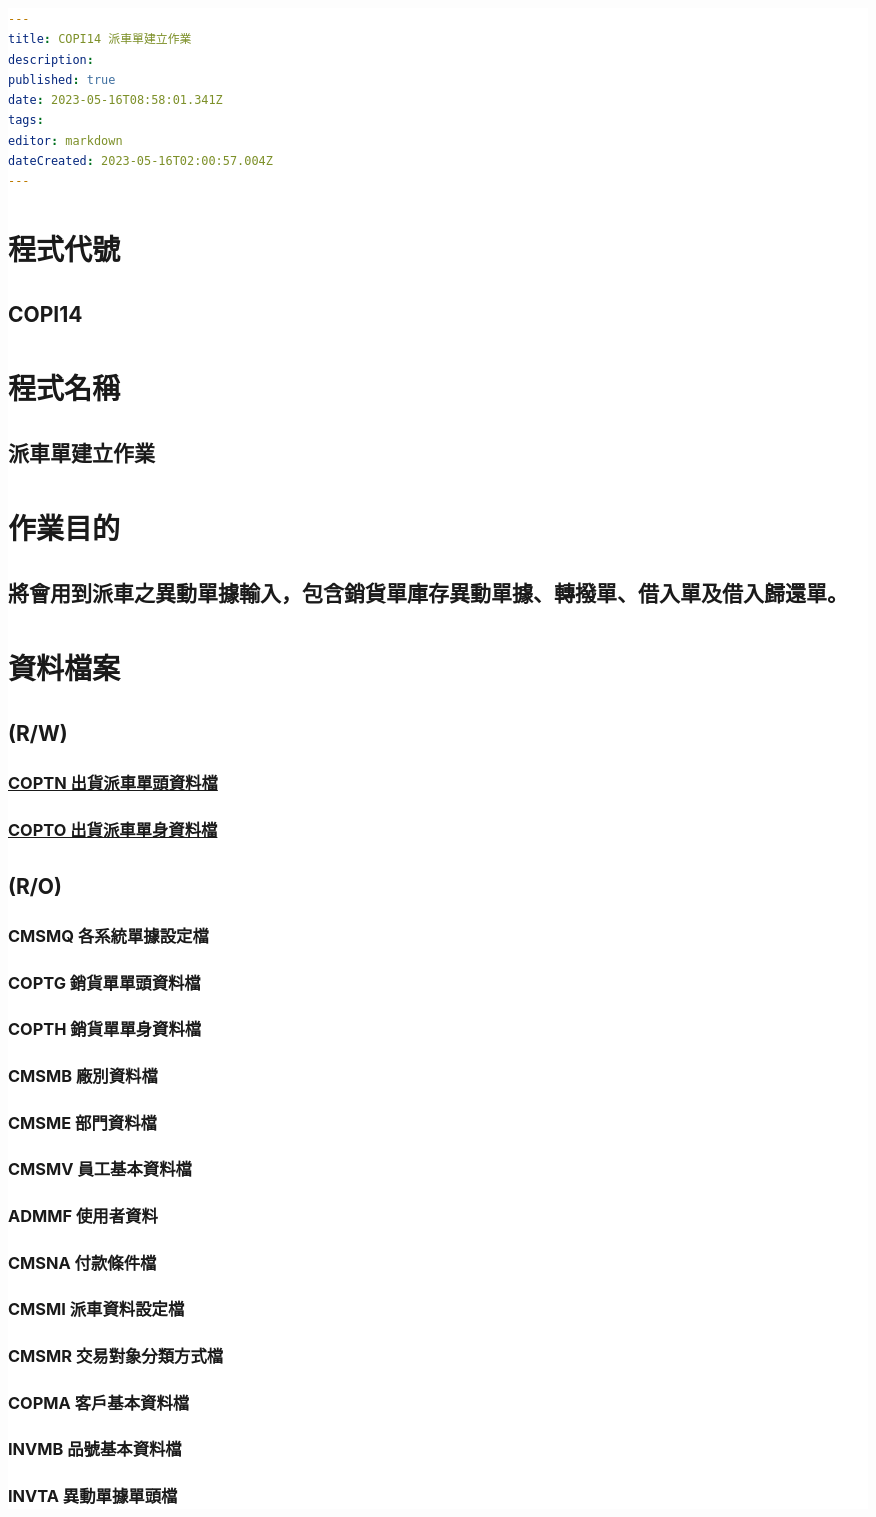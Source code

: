 ```yaml
---
title: COPI14 派車單建立作業
description: 
published: true
date: 2023-05-16T08:58:01.341Z
tags: 
editor: markdown
dateCreated: 2023-05-16T02:00:57.004Z
---
```


# 程式代號
## COPI14

# 程式名稱
## 派車單建立作業

# 作業目的
## 將會用到派車之異動單據輸入，包含銷貨單庫存異動單據、轉撥單、借入單及借入歸還單。

# 資料檔案
## (R/W)
### [COPTN 出貨派車單頭資料檔](http://192.168.25.60:9005/zh-tw/軟體開發/學習心得/11542/Report/Company/福氣物流/System/訂單管理系統/派車管理/資料來源/COPTN出貨派車單頭資料檔)
### [COPTO 出貨派車單身資料檔](http://192.168.25.60:9005/e/zh-tw/軟體開發/學習心得/11542/Report/Company/福氣物流/System/訂單管理系統/派車管理/資料來源/COPTO出貨派車單身資料檔)
## (R/O)
### CMSMQ 各系統單據設定檔
### COPTG 銷貨單單頭資料檔
### COPTH 銷貨單單身資料檔
### CMSMB 廠別資料檔
### CMSME 部門資料檔
### CMSMV 員工基本資料檔
### ADMMF 使用者資料
### CMSNA 付款條件檔
### CMSMI 派車資料設定檔
### CMSMR 交易對象分類方式檔
### COPMA 客戶基本資料檔
### INVMB 品號基本資料檔
### INVTA 異動單據單頭檔